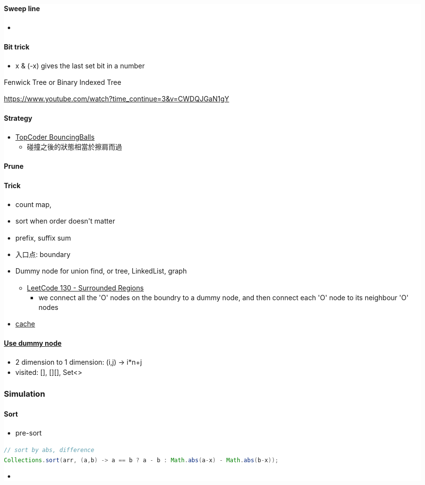 #### Sweep line
- 

#### Bit trick
- x & (-x) gives the last set bit in a number

Fenwick Tree or Binary Indexed Tree

https://www.youtube.com/watch?time_continue=3&v=CWDQJGaN1gY


#### Strategy
- [TopCoder BouncingBalls](https://apps.topcoder.com/forums/?module=Thread&threadID=671150&start=0)
  - 碰撞之後的狀態相當於擦肩而過

#### Prune

#### Trick
- count map, 
- sort when order doesn't matter
- prefix, suffix sum

- 入口点: boundary
- Dummy node for union find, or tree, LinkedList, graph
  - [LeetCode 130 - Surrounded Regions](https://leetcode.com/problems/surrounded-regions/discuss/41617/Solve-it-using-Union-Find)
    - we connect all the 'O' nodes on the boundry to a dummy node, and then connect each 'O' node to its neighbour 'O' nodes

- [cache](https://leetcode.com/problems/construct-binary-tree-from-preorder-and-inorder-traversal/discuss/34541/5ms-Java-Clean-Solution-with-Caching)
#### [Use dummy node](https://leetcode.com/articles/increasing-order-search-tree/)
```java

```
- 2 dimension to 1 dimension: (i,j) -> i*n+j
- visited: [], [][], Set<>

### Simulation

#### Sort
- pre-sort
```java
// sort by abs, difference
Collections.sort(arr, (a,b) -> a == b ? a - b : Math.abs(a-x) - Math.abs(b-x));
```
- 

